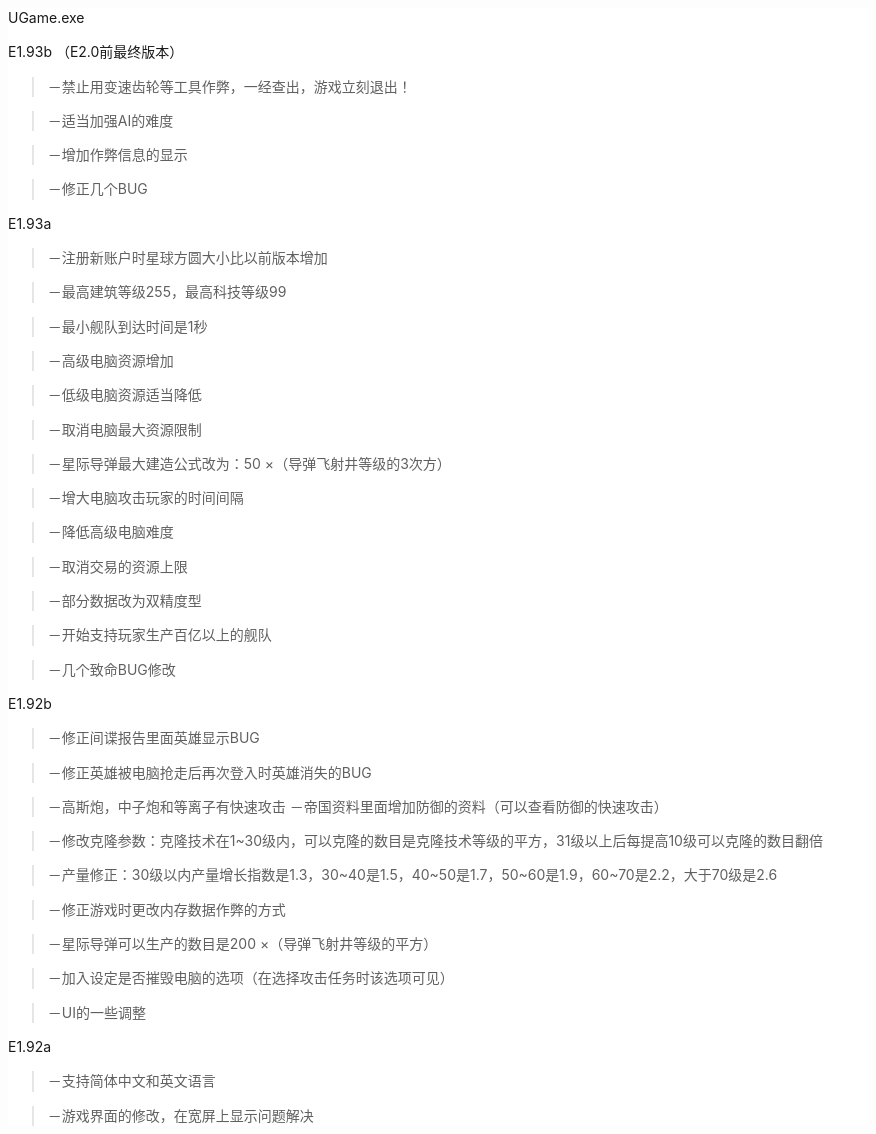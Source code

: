 UGame.exe

E1.93b （E2.0前最终版本）

> －禁止用变速齿轮等工具作弊，一经查出，游戏立刻退出！

> －适当加强AI的难度

> －增加作弊信息的显示

> －修正几个BUG


E1.93a
> －注册新账户时星球方圆大小比以前版本增加

> －最高建筑等级255，最高科技等级99

> －最小舰队到达时间是1秒

> －高级电脑资源增加

> －低级电脑资源适当降低

> －取消电脑最大资源限制

> －星际导弹最大建造公式改为：50 ×（导弹飞射井等级的3次方）

> －增大电脑攻击玩家的时间间隔

> －降低高级电脑难度

> －取消交易的资源上限

> －部分数据改为双精度型

> －开始支持玩家生产百亿以上的舰队

> －几个致命BUG修改

E1.92b
> －修正间谍报告里面英雄显示BUG

> －修正英雄被电脑抢走后再次登入时英雄消失的BUG


> －高斯炮，中子炮和等离子有快速攻击
> －帝国资料里面增加防御的资料（可以查看防御的快速攻击）

> －修改克隆参数：克隆技术在1~30级内，可以克隆的数目是克隆技术等级的平方，31级以上后每提高10级可以克隆的数目翻倍

> －产量修正：30级以内产量增长指数是1.3，30~40是1.5，40~50是1.7，50~60是1.9，60~70是2.2，大于70级是2.6

> －修正游戏时更改内存数据作弊的方式

> －星际导弹可以生产的数目是200 ×（导弹飞射井等级的平方）

> －加入设定是否摧毁电脑的选项（在选择攻击任务时该选项可见）

> －UI的一些调整

E1.92a
> －支持简体中文和英文语言

> －游戏界面的修改，在宽屏上显示问题解决
